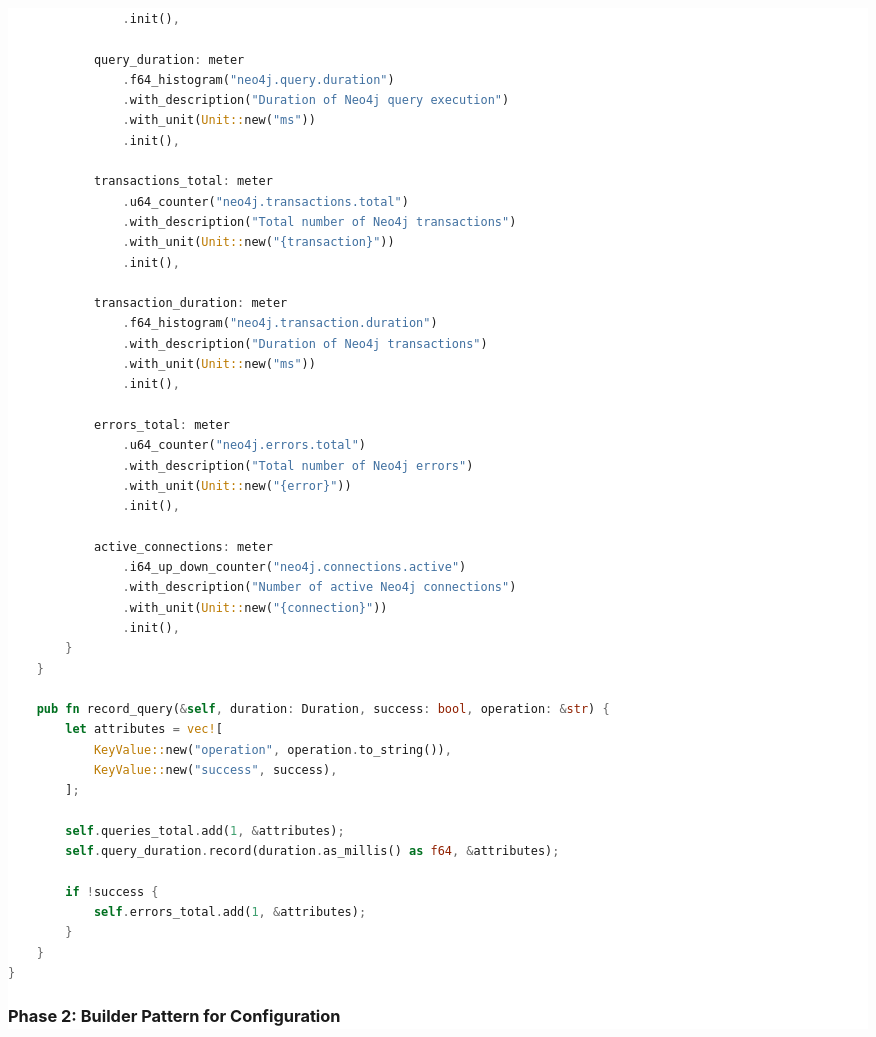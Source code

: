 ```rust
                .init(),
            
            query_duration: meter
                .f64_histogram("neo4j.query.duration")
                .with_description("Duration of Neo4j query execution")
                .with_unit(Unit::new("ms"))
                .init(),
            
            transactions_total: meter
                .u64_counter("neo4j.transactions.total")
                .with_description("Total number of Neo4j transactions")
                .with_unit(Unit::new("{transaction}"))
                .init(),
            
            transaction_duration: meter
                .f64_histogram("neo4j.transaction.duration")
                .with_description("Duration of Neo4j transactions")
                .with_unit(Unit::new("ms"))
                .init(),
            
            errors_total: meter
                .u64_counter("neo4j.errors.total")
                .with_description("Total number of Neo4j errors")
                .with_unit(Unit::new("{error}"))
                .init(),
            
            active_connections: meter
                .i64_up_down_counter("neo4j.connections.active")
                .with_description("Number of active Neo4j connections")
                .with_unit(Unit::new("{connection}"))
                .init(),
        }
    }
    
    pub fn record_query(&self, duration: Duration, success: bool, operation: &str) {
        let attributes = vec![
            KeyValue::new("operation", operation.to_string()),
            KeyValue::new("success", success),
        ];
        
        self.queries_total.add(1, &attributes);
        self.query_duration.record(duration.as_millis() as f64, &attributes);
        
        if !success {
            self.errors_total.add(1, &attributes);
        }
    }
}
```

### Phase 2: Builder Pattern for Configuration
